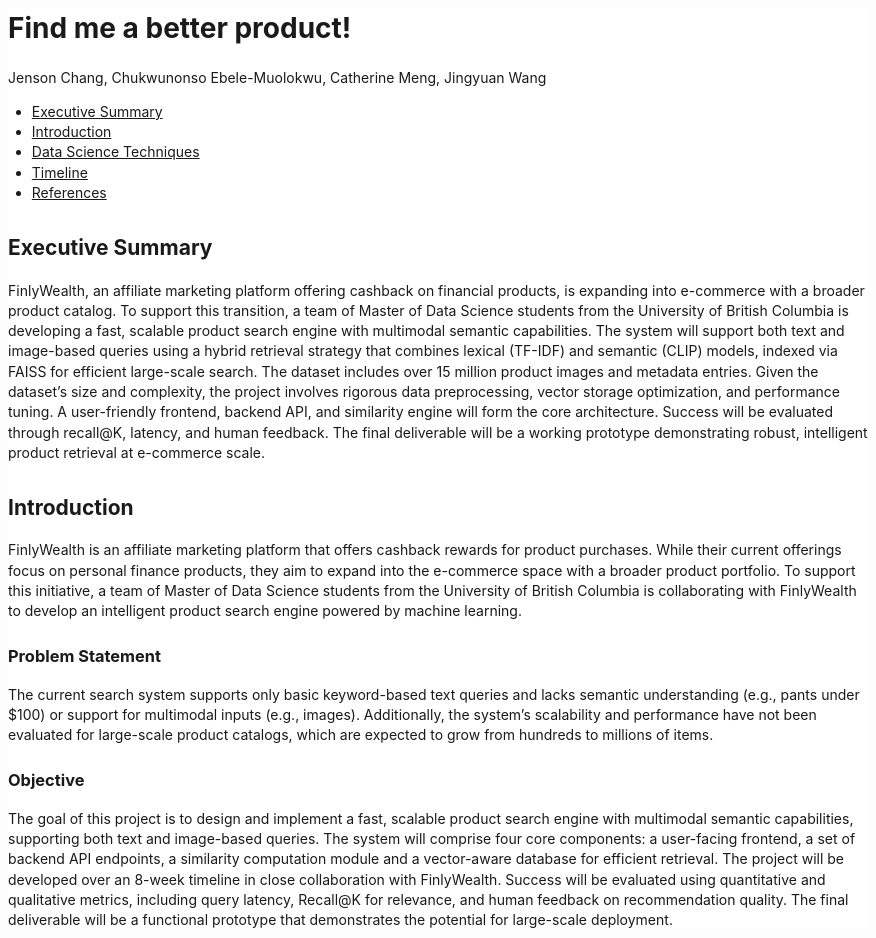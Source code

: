 # Find me a better product!
Jenson Chang, Chukwunonso Ebele-Muolokwu, Catherine Meng, Jingyuan Wang

-   [Executive Summary](#executive-summary)
-   [Introduction](#introduction)
-   [Data Science Techniques](#data-science-techniques)
-   [Timeline](#timeline)
-   [References](#references)

## Executive Summary

FinlyWealth, an affiliate marketing platform offering cashback on
financial products, is expanding into e-commerce with a broader product
catalog. To support this transition, a team of Master of Data Science
students from the University of British Columbia is developing a fast,
scalable product search engine with multimodal semantic capabilities.
The system will support both text and image-based queries using a hybrid
retrieval strategy that combines lexical (TF-IDF) and semantic (CLIP)
models, indexed via FAISS for efficient large-scale search. The dataset
includes over 15 million product images and metadata entries. Given the
dataset’s size and complexity, the project involves rigorous data
preprocessing, vector storage optimization, and performance tuning. A
user-friendly frontend, backend API, and similarity engine will form the
core architecture. Success will be evaluated through recall@K, latency,
and human feedback. The final deliverable will be a working prototype
demonstrating robust, intelligent product retrieval at e-commerce scale.

## Introduction

FinlyWealth is an affiliate marketing platform that offers cashback
rewards for product purchases. While their current offerings focus on
personal finance products, they aim to expand into the e-commerce space
with a broader product portfolio. To support this initiative, a team of
Master of Data Science students from the University of British Columbia
is collaborating with FinlyWealth to develop an intelligent product
search engine powered by machine learning.

### Problem Statement

The current search system supports only basic keyword-based text queries
and lacks semantic understanding (e.g., pants under $100) or support for
multimodal inputs (e.g., images). Additionally, the system’s scalability
and performance have not been evaluated for large-scale product
catalogs, which are expected to grow from hundreds to millions of items.

### Objective

The goal of this project is to design and implement a fast, scalable
product search engine with multimodal semantic capabilities, supporting
both text and image-based queries. The system will comprise four core
components: a user-facing frontend, a set of backend API endpoints, a
similarity computation module and a vector-aware database for efficient
retrieval. The project will be developed over an 8-week timeline in
close collaboration with FinlyWealth. Success will be evaluated using
quantitative and qualitative metrics, including query latency, Recall@K
for relevance, and human feedback on recommendation quality. The final
deliverable will be a functional prototype that demonstrates the
potential for large-scale deployment.
